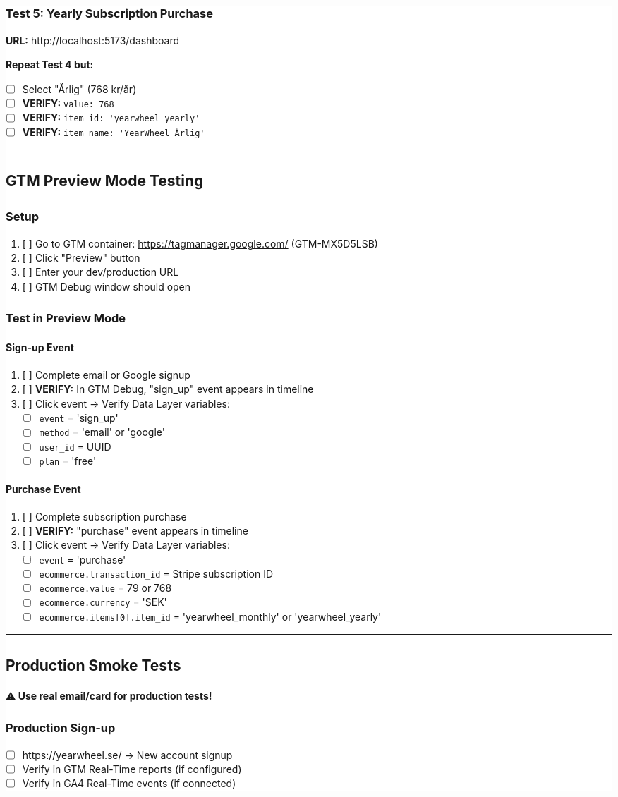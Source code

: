### Test 5: Yearly Subscription Purchase
**URL:** http://localhost:5173/dashboard

**Repeat Test 4 but:**
- [ ] Select "Årlig" (768 kr/år)
- [ ] **VERIFY:** `value: 768`
- [ ] **VERIFY:** `item_id: 'yearwheel_yearly'`
- [ ] **VERIFY:** `item_name: 'YearWheel Årlig'`

---

## GTM Preview Mode Testing

### Setup
1. [ ] Go to GTM container: https://tagmanager.google.com/ (GTM-MX5D5LSB)
2. [ ] Click "Preview" button
3. [ ] Enter your dev/production URL
4. [ ] GTM Debug window should open

### Test in Preview Mode

#### Sign-up Event
1. [ ] Complete email or Google signup
2. [ ] **VERIFY:** In GTM Debug, "sign_up" event appears in timeline
3. [ ] Click event → Verify Data Layer variables:
   - [ ] `event` = 'sign_up'
   - [ ] `method` = 'email' or 'google'
   - [ ] `user_id` = UUID
   - [ ] `plan` = 'free'

#### Purchase Event
1. [ ] Complete subscription purchase
2. [ ] **VERIFY:** "purchase" event appears in timeline
3. [ ] Click event → Verify Data Layer variables:
   - [ ] `event` = 'purchase'
   - [ ] `ecommerce.transaction_id` = Stripe subscription ID
   - [ ] `ecommerce.value` = 79 or 768
   - [ ] `ecommerce.currency` = 'SEK'
   - [ ] `ecommerce.items[0].item_id` = 'yearwheel_monthly' or 'yearwheel_yearly'

---

## Production Smoke Tests

**⚠️ Use real email/card for production tests!**

### Production Sign-up
- [ ] https://yearwheel.se/ → New account signup
- [ ] Verify in GTM Real-Time reports (if configured)
- [ ] Verify in GA4 Real-Time events (if connected)
